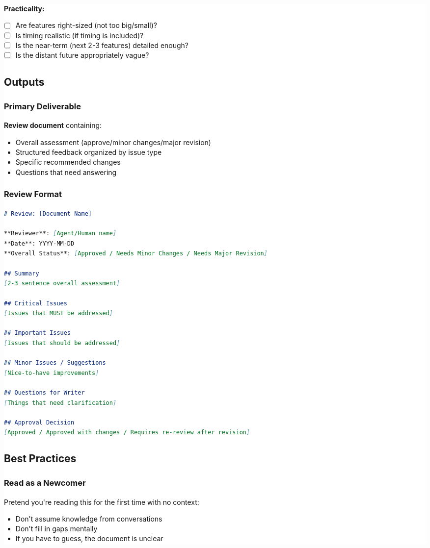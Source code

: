 **Practicality:**
- [ ] Are features right-sized (not too big/small)?
- [ ] Is timing realistic (if timing is included)?
- [ ] Is the near-term (next 2-3 features) detailed enough?
- [ ] Is the distant future appropriately vague?

## Outputs

### Primary Deliverable
**Review document** containing:
- Overall assessment (approve/minor changes/major revision)
- Structured feedback organized by issue type
- Specific recommended changes
- Questions that need answering

### Review Format

```markdown
# Review: [Document Name]

**Reviewer**: [Agent/Human name]
**Date**: YYYY-MM-DD
**Overall Status**: [Approved / Needs Minor Changes / Needs Major Revision]

## Summary
[2-3 sentence overall assessment]

## Critical Issues
[Issues that MUST be addressed]

## Important Issues
[Issues that should be addressed]

## Minor Issues / Suggestions
[Nice-to-have improvements]

## Questions for Writer
[Things that need clarification]

## Approval Decision
[Approved / Approved with changes / Requires re-review after revision]
```

## Best Practices

### Read as a Newcomer
Pretend you're reading this for the first time with no context:
- Don't assume knowledge from conversations
- Don't fill in gaps mentally
- If you have to guess, the document is unclear
